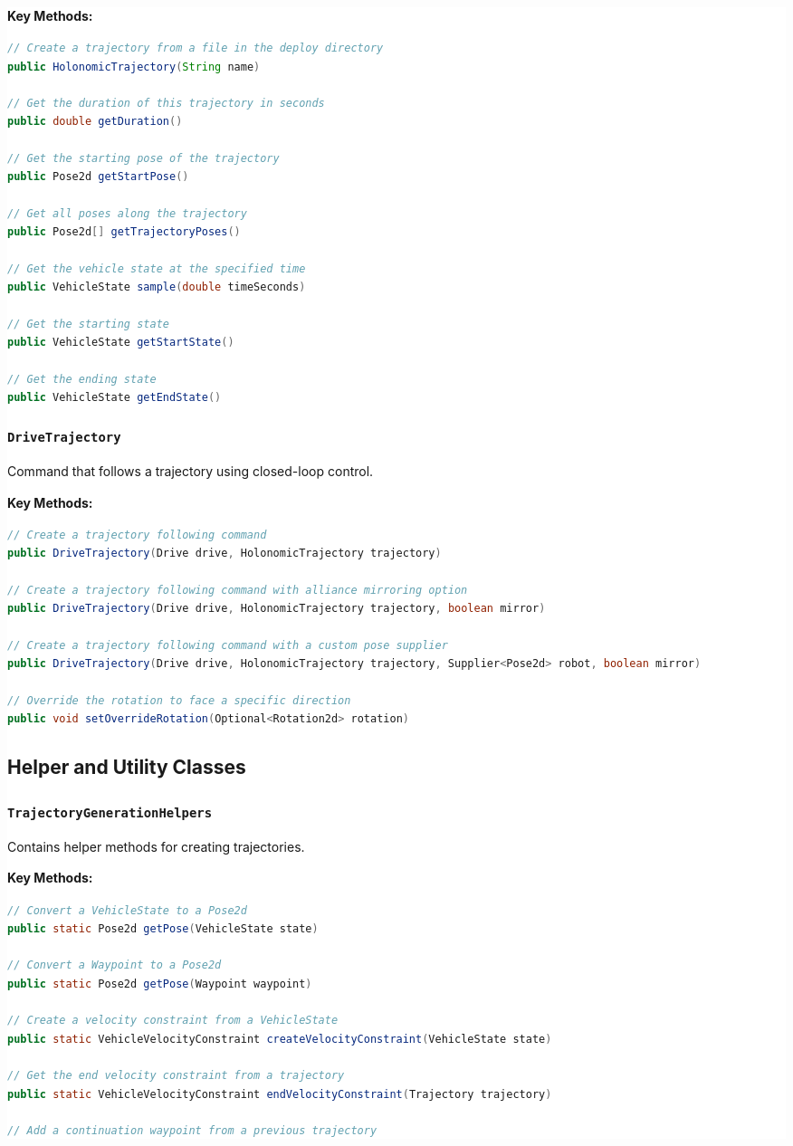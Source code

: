 **Key Methods:**
```java
// Create a trajectory from a file in the deploy directory
public HolonomicTrajectory(String name)

// Get the duration of this trajectory in seconds
public double getDuration()

// Get the starting pose of the trajectory
public Pose2d getStartPose()

// Get all poses along the trajectory
public Pose2d[] getTrajectoryPoses()

// Get the vehicle state at the specified time
public VehicleState sample(double timeSeconds)

// Get the starting state
public VehicleState getStartState()

// Get the ending state
public VehicleState getEndState()
```

### `DriveTrajectory`

Command that follows a trajectory using closed-loop control.

**Key Methods:**
```java
// Create a trajectory following command
public DriveTrajectory(Drive drive, HolonomicTrajectory trajectory)

// Create a trajectory following command with alliance mirroring option
public DriveTrajectory(Drive drive, HolonomicTrajectory trajectory, boolean mirror)

// Create a trajectory following command with a custom pose supplier
public DriveTrajectory(Drive drive, HolonomicTrajectory trajectory, Supplier<Pose2d> robot, boolean mirror)

// Override the rotation to face a specific direction
public void setOverrideRotation(Optional<Rotation2d> rotation)
```

## Helper and Utility Classes

### `TrajectoryGenerationHelpers`

Contains helper methods for creating trajectories.

**Key Methods:**
```java
// Convert a VehicleState to a Pose2d
public static Pose2d getPose(VehicleState state)

// Convert a Waypoint to a Pose2d
public static Pose2d getPose(Waypoint waypoint)

// Create a velocity constraint from a VehicleState
public static VehicleVelocityConstraint createVelocityConstraint(VehicleState state)

// Get the end velocity constraint from a trajectory
public static VehicleVelocityConstraint endVelocityConstraint(Trajectory trajectory)

// Add a continuation waypoint from a previous trajectory
```
